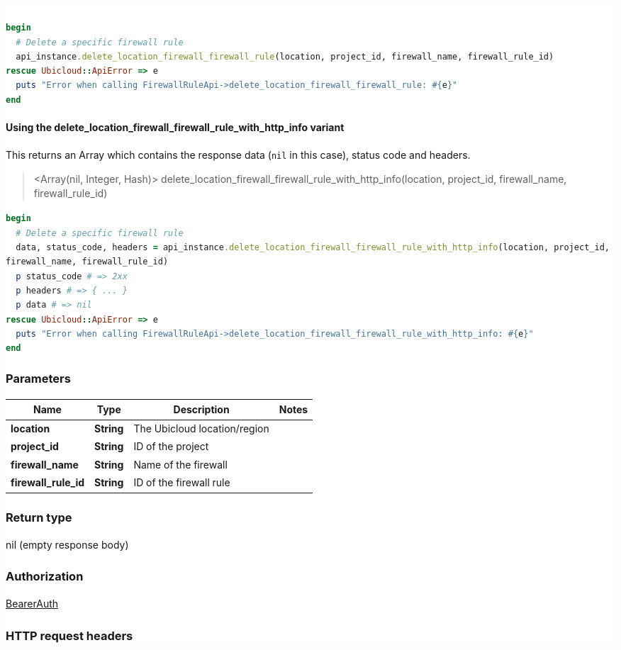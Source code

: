 ```ruby

begin
  # Delete a specific firewall rule
  api_instance.delete_location_firewall_firewall_rule(location, project_id, firewall_name, firewall_rule_id)
rescue Ubicloud::ApiError => e
  puts "Error when calling FirewallRuleApi->delete_location_firewall_firewall_rule: #{e}"
end
```

#### Using the delete_location_firewall_firewall_rule_with_http_info variant

This returns an Array which contains the response data (`nil` in this case), status code and headers.

> <Array(nil, Integer, Hash)> delete_location_firewall_firewall_rule_with_http_info(location, project_id, firewall_name, firewall_rule_id)

```ruby
begin
  # Delete a specific firewall rule
  data, status_code, headers = api_instance.delete_location_firewall_firewall_rule_with_http_info(location, project_id, firewall_name, firewall_rule_id)
  p status_code # => 2xx
  p headers # => { ... }
  p data # => nil
rescue Ubicloud::ApiError => e
  puts "Error when calling FirewallRuleApi->delete_location_firewall_firewall_rule_with_http_info: #{e}"
end
```

### Parameters

| Name | Type | Description | Notes |
| ---- | ---- | ----------- | ----- |
| **location** | **String** | The Ubicloud location/region |  |
| **project_id** | **String** | ID of the project |  |
| **firewall_name** | **String** | Name of the firewall |  |
| **firewall_rule_id** | **String** | ID of the firewall rule |  |

### Return type

nil (empty response body)

### Authorization

[BearerAuth](../README.md#BearerAuth)

### HTTP request headers
